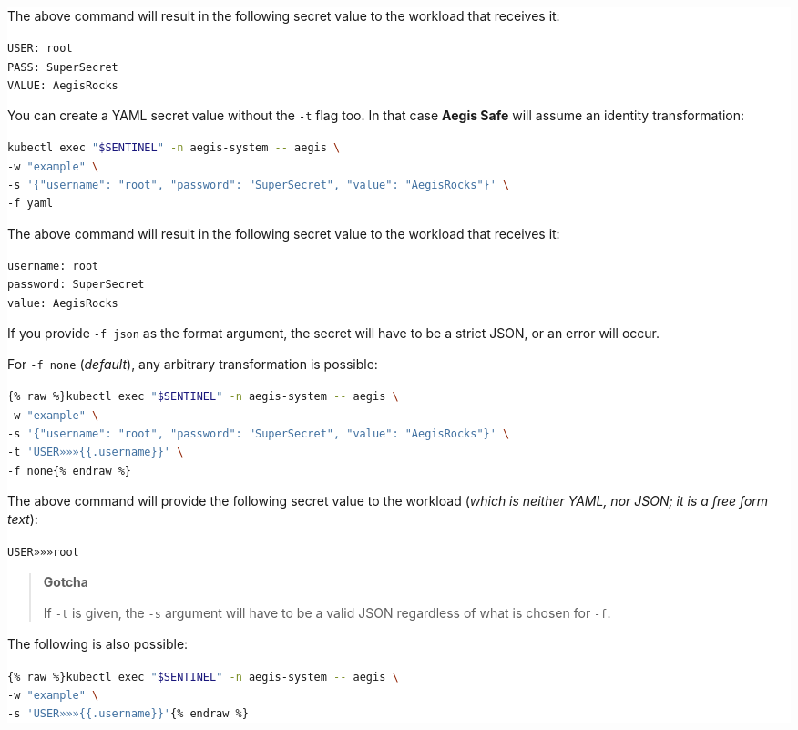 The above command will result in the following secret value to the workload 
that receives it:

```text 
USER: root
PASS: SuperSecret
VALUE: AegisRocks
```

You can create a YAML secret value without the `-t` flag too. In that case
**Aegis Safe** will assume an identity transformation:

```bash 
kubectl exec "$SENTINEL" -n aegis-system -- aegis \
-w "example" \
-s '{"username": "root", "password": "SuperSecret", "value": "AegisRocks"}' \
-f yaml
```

The above command will result in the following secret value to the workload
that receives it:

```text 
username: root
password: SuperSecret
value: AegisRocks
```

If you provide `-f json` as the format argument, the secret will have to be
a strict JSON, or an error will occur.

For `-f none` (*default*), any arbitrary transformation is possible:

```bash
{% raw %}kubectl exec "$SENTINEL" -n aegis-system -- aegis \
-w "example" \
-s '{"username": "root", "password": "SuperSecret", "value": "AegisRocks"}' \
-t 'USER»»»{{.username}}' \
-f none{% endraw %}
```

The above command will provide the following secret value to the workload
(*which is neither YAML, nor JSON; it is a free form text*):

```text 
USER»»»root
```

> **Gotcha**
> 
> If `-t` is given, the `-s` argument will have to be a valid JSON regardless
> of what is chosen for `-f`.

The following is also possible:

```bash 
{% raw %}kubectl exec "$SENTINEL" -n aegis-system -- aegis \
-w "example" \
-s 'USER»»»{{.username}}'{% endraw %}
```
